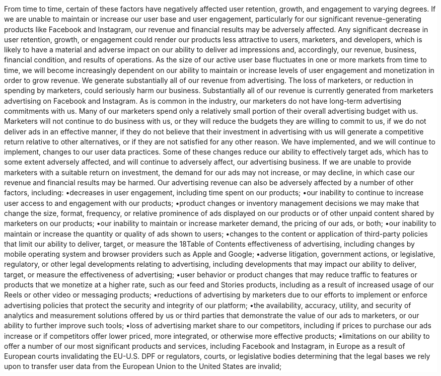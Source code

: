 From time to time, certain of these factors have negatively affected user retention, growth, and engagement to varying degrees. If we are unable to
maintain or increase our user base and user engagement, particularly for our significant revenue-generating products like Facebook and Instagram, our revenue
and financial results may be adversely affected. Any significant decrease in user retention, growth, or engagement could render our products less attractive to
users, marketers, and developers, which is likely to have a material and adverse impact on our ability to deliver ad impressions and, accordingly, our revenue,
business, financial condition, and results of operations. As the size of our active user base fluctuates in one or more markets from time to time, we will become
increasingly dependent on our ability to maintain or increase levels of user engagement and monetization in order to grow revenue.
We generate substantially all of our revenue from advertising. The loss of marketers, or reduction in spending by marketers, could seriously harm our
business.
Substantially all of our revenue is currently generated from marketers advertising on Facebook and Instagram. As is common in the industry, our
marketers do not have long-term advertising commitments with us. Many of our marketers spend only a relatively small portion of their overall advertising
budget with us. Marketers will not continue to do business with us, or they will reduce the budgets they are willing to commit to us, if we do not deliver ads in
an effective manner, if they do not believe that their investment in advertising with us will generate a competitive return relative to other alternatives, or if they
are not satisfied for any other reason. We have implemented, and we will continue to implement, changes to our user data practices. Some of these changes
reduce our ability to effectively target ads, which has to some extent adversely affected, and will continue to adversely affect, our advertising business. If we
are unable to provide marketers with a suitable return on investment, the demand for our ads may not increase, or may decline, in which case our revenue and
financial results may be harmed.
Our advertising revenue can also be adversely affected by a number of other factors, including:
•decreases in user engagement, including time spent on our products;
•our inability to continue to increase user access to and engagement with our products;
•product changes or inventory management decisions we may make that change the size, format, frequency, or relative prominence of ads displayed on
our products or of other unpaid content shared by marketers on our products;
•our inability to maintain or increase marketer demand, the pricing of our ads, or both;
•our inability to maintain or increase the quantity or quality of ads shown to users;
•changes to the content or application of third-party policies that limit our ability to deliver, target, or measure the
18Table of Contents
effectiveness of advertising, including changes by mobile operating system and browser providers such as Apple and Google;
•adverse litigation, government actions, or legislative, regulatory, or other legal developments relating to advertising, including developments that may
impact our ability to deliver, target, or measure the effectiveness of advertising;
•user behavior or product changes that may reduce traffic to features or products that we monetize at a higher rate, such as our feed and Stories
products, including as a result of increased usage of our Reels or other video or messaging products;
•reductions of advertising by marketers due to our efforts to implement or enforce advertising policies that protect the security and integrity of our
platform;
•the availability, accuracy, utility, and security of analytics and measurement solutions offered by us or third parties that demonstrate the value of our
ads to marketers, or our ability to further improve such tools;
•loss of advertising market share to our competitors, including if prices to purchase our ads increase or if competitors offer lower priced, more
integrated, or otherwise more effective products;
•limitations on our ability to offer a number of our most significant products and services, including Facebook and Instagram, in Europe as a result of
European courts invalidating the EU-U.S. DPF or regulators, courts, or legislative bodies determining that the legal bases we rely upon to transfer user
data from the European Union to the United States are invalid;